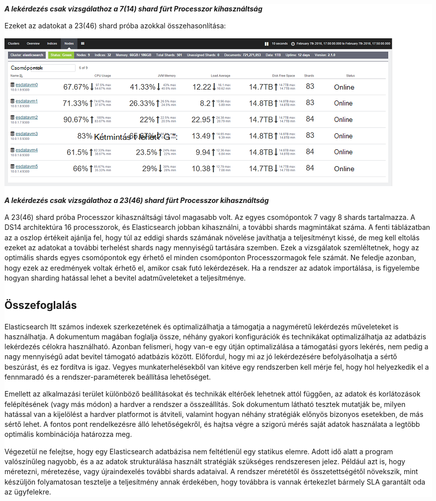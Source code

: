 ***A lekérdezés csak vizsgálathoz a 7(14) shard fürt Processzor kihasználtság***

Ezeket az adatokat a 23(46) shard próba azokkal összehasonlítása:

![](./media/guidance-elasticsearch/query-performance19.png)

***A lekérdezés csak vizsgálathoz a 23(46) shard fürt Processzor kihasználtság***

A 23(46) shard próba Processzor kihasználtsági távol magasabb volt. Az egyes csomópontok 7 vagy 8 shards tartalmazza. A DS14 architektúra 16 processzorok, és Elasticsearch jobban kihasználni, a további shards magmintákat száma. A fenti táblázatban az a oszlop értékeit ajánlja fel, hogy túl az eddigi shards számának növelése javíthatja a teljesítményt kissé, de meg kell eltolás ezeket az adatokat a további terhelést shards nagy mennyiségű tartására szemben. Ezek a vizsgálatok szemléltetnek, hogy az optimális shards egyes csomópontok egy érhető el minden csomóponton Processzormagok fele számát. Ne feledje azonban, hogy ezek az eredmények voltak érhető el, amikor csak futó lekérdezések. Ha a rendszer az adatok importálása, is figyelembe hogyan sharding hatással lehet a bevitel adatműveleteket a teljesítménye. 

## <a name="summary"></a>Összefoglalás

Elasticsearch Itt számos indexek szerkezetének és optimalizálhatja a támogatja a nagyméretű lekérdezés műveleteket is használhatja. A dokumentum magában foglalja össze, néhány gyakori konfigurációk és technikákat optimalizálhatja az adatbázis lekérdezés célokra használható. Azonban felismeri, hogy van-e egy útján optimalizálása a támogatási gyors lekérés, nem pedig a nagy mennyiségű adat bevitel támogató adatbázis között. Előfordul, hogy mi az jó lekérdezésére befolyásolhatja a sértő beszúrást, és ez fordítva is igaz. Vegyes munkaterhelésekből van kitéve egy rendszerben kell mérje fel, hogy hol helyezkedik el a fennmaradó és a rendszer-paraméterek beállítása lehetőséget.

Emellett az alkalmazási terület különböző beállításokat és technikák eltérőek lehetnek attól függően, az adatok és korlátozások felépítésének (vagy más módon) a hardver a rendszer a összeállítás. Sok dokumentum látható tesztek mutatják be, milyen hatással van a kijelölést a hardver platformot is átviteli, valamint hogyan néhány stratégiák előnyös bizonyos esetekben, de más sértő lehet. A fontos pont rendelkezésre álló lehetőségekről, és hajtsa végre a szigorú mérés saját adatok használata a legtöbb optimális kombinációja határozza meg.

Végezetül ne felejtse, hogy egy Elasticsearch adatbázisa nem feltétlenül egy statikus elemre. Adott idő alatt a program valószínűleg nagyobb, és a az adatok strukturálása használt stratégiák szükséges rendszeresen jelez. Például azt is, hogy méretezni, méretezése, vagy újraindexelés további shards adataival. A rendszer méretétől és összetettségétől növekszik, mint készüljön folyamatosan tesztelje a teljesítmény annak érdekében, hogy továbbra is vannak értekezlet bármely SLA garantált oda az ügyfelekre.
